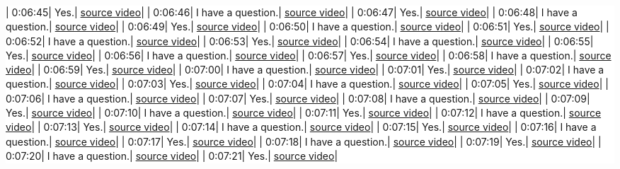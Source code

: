 | 0:06:45| Yes.| [source video](https://archive.org/details/citycouncil070828?start=405)|
| 0:06:46| I have a question.| [source video](https://archive.org/details/citycouncil070828?start=406)|
| 0:06:47| Yes.| [source video](https://archive.org/details/citycouncil070828?start=407)|
| 0:06:48| I have a question.| [source video](https://archive.org/details/citycouncil070828?start=408)|
| 0:06:49| Yes.| [source video](https://archive.org/details/citycouncil070828?start=409)|
| 0:06:50| I have a question.| [source video](https://archive.org/details/citycouncil070828?start=410)|
| 0:06:51| Yes.| [source video](https://archive.org/details/citycouncil070828?start=411)|
| 0:06:52| I have a question.| [source video](https://archive.org/details/citycouncil070828?start=412)|
| 0:06:53| Yes.| [source video](https://archive.org/details/citycouncil070828?start=413)|
| 0:06:54| I have a question.| [source video](https://archive.org/details/citycouncil070828?start=414)|
| 0:06:55| Yes.| [source video](https://archive.org/details/citycouncil070828?start=415)|
| 0:06:56| I have a question.| [source video](https://archive.org/details/citycouncil070828?start=416)|
| 0:06:57| Yes.| [source video](https://archive.org/details/citycouncil070828?start=417)|
| 0:06:58| I have a question.| [source video](https://archive.org/details/citycouncil070828?start=418)|
| 0:06:59| Yes.| [source video](https://archive.org/details/citycouncil070828?start=419)|
| 0:07:00| I have a question.| [source video](https://archive.org/details/citycouncil070828?start=420)|
| 0:07:01| Yes.| [source video](https://archive.org/details/citycouncil070828?start=421)|
| 0:07:02| I have a question.| [source video](https://archive.org/details/citycouncil070828?start=422)|
| 0:07:03| Yes.| [source video](https://archive.org/details/citycouncil070828?start=423)|
| 0:07:04| I have a question.| [source video](https://archive.org/details/citycouncil070828?start=424)|
| 0:07:05| Yes.| [source video](https://archive.org/details/citycouncil070828?start=425)|
| 0:07:06| I have a question.| [source video](https://archive.org/details/citycouncil070828?start=426)|
| 0:07:07| Yes.| [source video](https://archive.org/details/citycouncil070828?start=427)|
| 0:07:08| I have a question.| [source video](https://archive.org/details/citycouncil070828?start=428)|
| 0:07:09| Yes.| [source video](https://archive.org/details/citycouncil070828?start=429)|
| 0:07:10| I have a question.| [source video](https://archive.org/details/citycouncil070828?start=430)|
| 0:07:11| Yes.| [source video](https://archive.org/details/citycouncil070828?start=431)|
| 0:07:12| I have a question.| [source video](https://archive.org/details/citycouncil070828?start=432)|
| 0:07:13| Yes.| [source video](https://archive.org/details/citycouncil070828?start=433)|
| 0:07:14| I have a question.| [source video](https://archive.org/details/citycouncil070828?start=434)|
| 0:07:15| Yes.| [source video](https://archive.org/details/citycouncil070828?start=435)|
| 0:07:16| I have a question.| [source video](https://archive.org/details/citycouncil070828?start=436)|
| 0:07:17| Yes.| [source video](https://archive.org/details/citycouncil070828?start=437)|
| 0:07:18| I have a question.| [source video](https://archive.org/details/citycouncil070828?start=438)|
| 0:07:19| Yes.| [source video](https://archive.org/details/citycouncil070828?start=439)|
| 0:07:20| I have a question.| [source video](https://archive.org/details/citycouncil070828?start=440)|
| 0:07:21| Yes.| [source video](https://archive.org/details/citycouncil070828?start=441)|